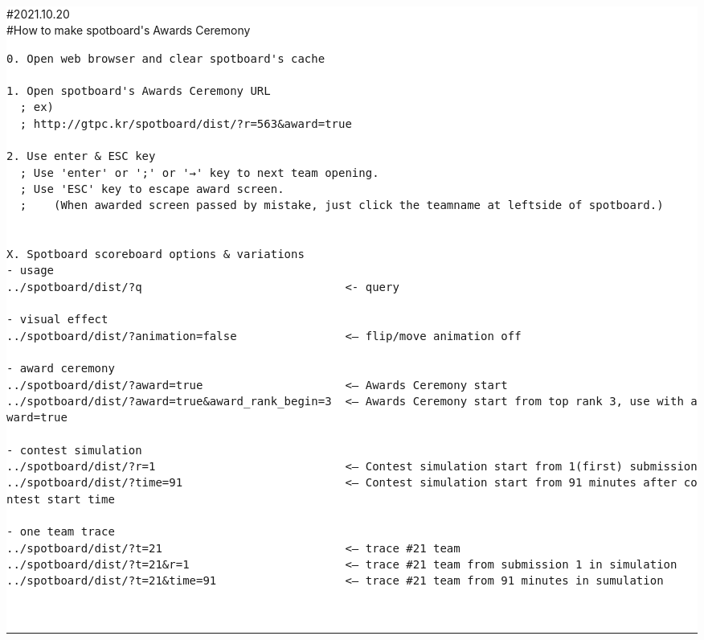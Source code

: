 #2021.10.20   
#How to make spotboard's Awards Ceremony    
<pre>
0. Open web browser and clear spotboard's cache
    
1. Open spotboard's Awards Ceremony URL
  ; ex)
  ; http://gtpc.kr/spotboard/dist/?r=563&award=true

2. Use enter & ESC key
  ; Use 'enter' or ';' or '→' key to next team opening.
  ; Use 'ESC' key to escape award screen.
  ;    (When awarded screen passed by mistake, just click the teamname at leftside of spotboard.)
  

X. Spotboard scoreboard options & variations
- usage
../spotboard/dist/?q                              <- query

- visual effect
../spotboard/dist/?animation=false                <— flip/move animation off   

- award ceremony
../spotboard/dist/?award=true                     <— Awards Ceremony start   
../spotboard/dist/?award=true&award_rank_begin=3  <— Awards Ceremony start from top rank 3, use with award=true   

- contest simulation
../spotboard/dist/?r=1                            <— Contest simulation start from 1(first) submission     
../spotboard/dist/?time=91                        <— Contest simulation start from 91 minutes after contest start time   

- one team trace
../spotboard/dist/?t=21                           <— trace #21 team   
../spotboard/dist/?t=21&r=1                       <— trace #21 team from submission 1 in simulation   
../spotboard/dist/?t=21&time=91                   <— trace #21 team from 91 minutes in sumulation


</pre>
     
     
---   
     
     
